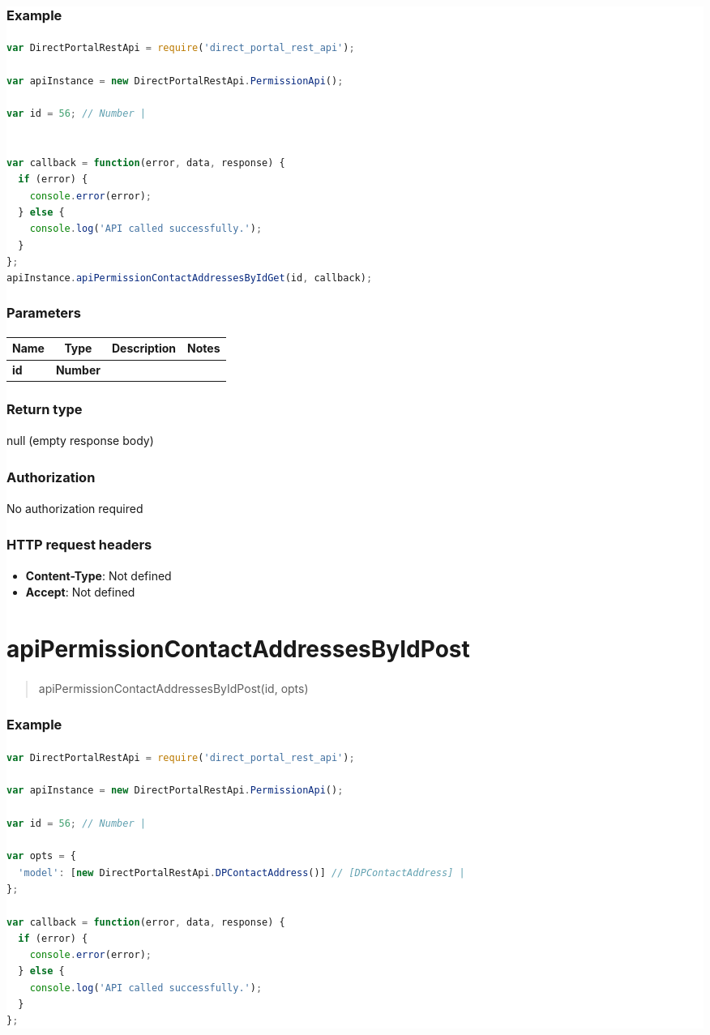 

### Example
```javascript
var DirectPortalRestApi = require('direct_portal_rest_api');

var apiInstance = new DirectPortalRestApi.PermissionApi();

var id = 56; // Number | 


var callback = function(error, data, response) {
  if (error) {
    console.error(error);
  } else {
    console.log('API called successfully.');
  }
};
apiInstance.apiPermissionContactAddressesByIdGet(id, callback);
```

### Parameters

Name | Type | Description  | Notes
------------- | ------------- | ------------- | -------------
 **id** | **Number**|  | 

### Return type

null (empty response body)

### Authorization

No authorization required

### HTTP request headers

 - **Content-Type**: Not defined
 - **Accept**: Not defined

<a name="apiPermissionContactAddressesByIdPost"></a>
# **apiPermissionContactAddressesByIdPost**
> apiPermissionContactAddressesByIdPost(id, opts)



### Example
```javascript
var DirectPortalRestApi = require('direct_portal_rest_api');

var apiInstance = new DirectPortalRestApi.PermissionApi();

var id = 56; // Number | 

var opts = { 
  'model': [new DirectPortalRestApi.DPContactAddress()] // [DPContactAddress] | 
};

var callback = function(error, data, response) {
  if (error) {
    console.error(error);
  } else {
    console.log('API called successfully.');
  }
};
```